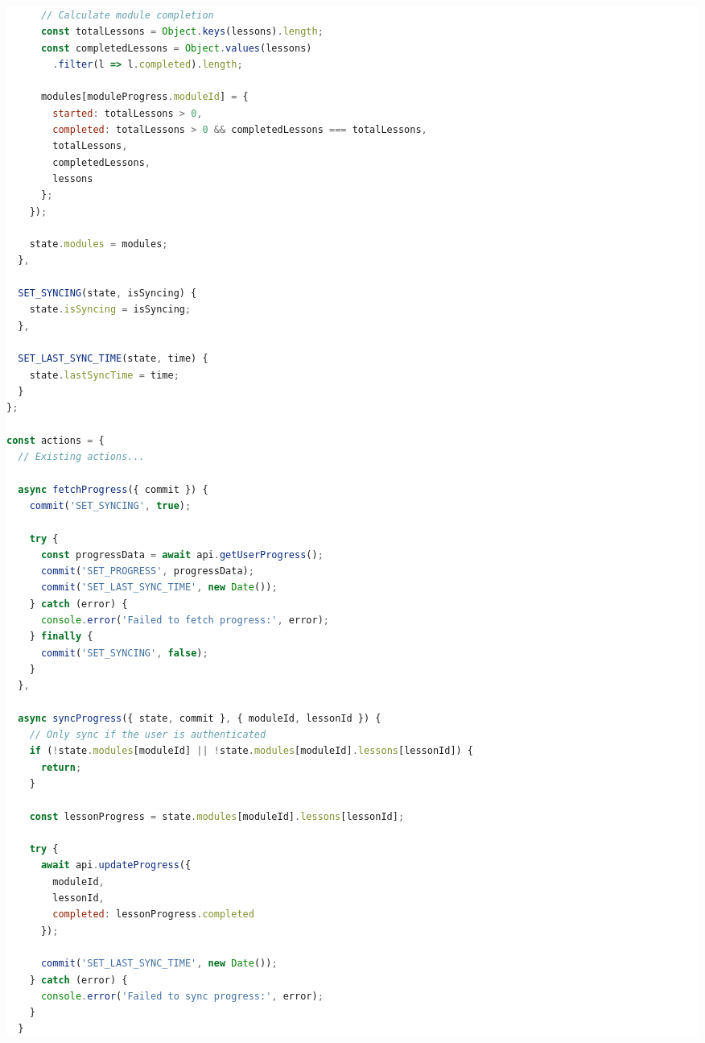 ```javascript
      // Calculate module completion
      const totalLessons = Object.keys(lessons).length;
      const completedLessons = Object.values(lessons)
        .filter(l => l.completed).length;
      
      modules[moduleProgress.moduleId] = {
        started: totalLessons > 0,
        completed: totalLessons > 0 && completedLessons === totalLessons,
        totalLessons,
        completedLessons,
        lessons
      };
    });
    
    state.modules = modules;
  },
  
  SET_SYNCING(state, isSyncing) {
    state.isSyncing = isSyncing;
  },
  
  SET_LAST_SYNC_TIME(state, time) {
    state.lastSyncTime = time;
  }
};

const actions = {
  // Existing actions...
  
  async fetchProgress({ commit }) {
    commit('SET_SYNCING', true);
    
    try {
      const progressData = await api.getUserProgress();
      commit('SET_PROGRESS', progressData);
      commit('SET_LAST_SYNC_TIME', new Date());
    } catch (error) {
      console.error('Failed to fetch progress:', error);
    } finally {
      commit('SET_SYNCING', false);
    }
  },
  
  async syncProgress({ state, commit }, { moduleId, lessonId }) {
    // Only sync if the user is authenticated
    if (!state.modules[moduleId] || !state.modules[moduleId].lessons[lessonId]) {
      return;
    }
    
    const lessonProgress = state.modules[moduleId].lessons[lessonId];
    
    try {
      await api.updateProgress({
        moduleId,
        lessonId,
        completed: lessonProgress.completed
      });
      
      commit('SET_LAST_SYNC_TIME', new Date());
    } catch (error) {
      console.error('Failed to sync progress:', error);
    }
  }
```